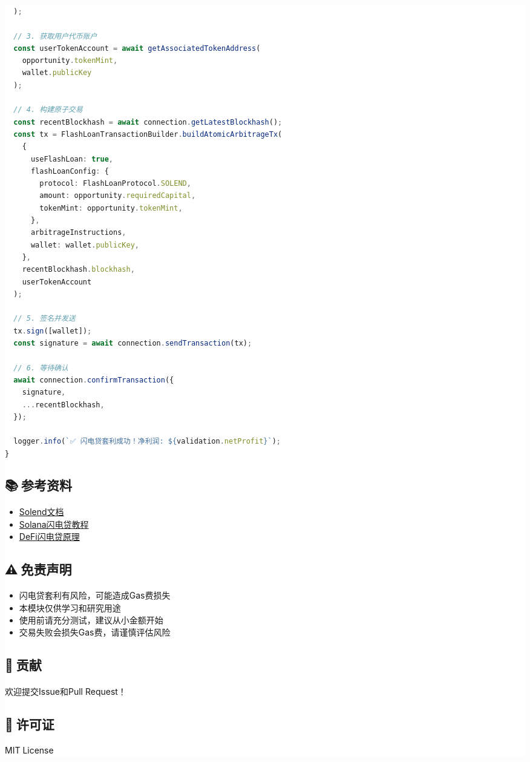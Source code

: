 ```typescript
  );
  
  // 3. 获取用户代币账户
  const userTokenAccount = await getAssociatedTokenAddress(
    opportunity.tokenMint,
    wallet.publicKey
  );
  
  // 4. 构建原子交易
  const recentBlockhash = await connection.getLatestBlockhash();
  const tx = FlashLoanTransactionBuilder.buildAtomicArbitrageTx(
    {
      useFlashLoan: true,
      flashLoanConfig: {
        protocol: FlashLoanProtocol.SOLEND,
        amount: opportunity.requiredCapital,
        tokenMint: opportunity.tokenMint,
      },
      arbitrageInstructions,
      wallet: wallet.publicKey,
    },
    recentBlockhash.blockhash,
    userTokenAccount
  );
  
  // 5. 签名并发送
  tx.sign([wallet]);
  const signature = await connection.sendTransaction(tx);
  
  // 6. 等待确认
  await connection.confirmTransaction({
    signature,
    ...recentBlockhash,
  });
  
  logger.info(`✅ 闪电贷套利成功！净利润: ${validation.netProfit}`);
}
```

## 📚 参考资料

- [Solend文档](https://docs.solend.fi/protocol/flash-loans)
- [Solana闪电贷教程](https://solanacookbook.com/references/flash-loans.html)
- [DeFi闪电贷原理](https://ethereum.org/en/developers/docs/defi/#flash-loans)

## ⚠️ 免责声明

- 闪电贷套利有风险，可能造成Gas费损失
- 本模块仅供学习和研究用途
- 使用前请充分测试，建议从小金额开始
- 交易失败会损失Gas费，请谨慎评估风险

## 🤝 贡献

欢迎提交Issue和Pull Request！

## 📄 许可证

MIT License
